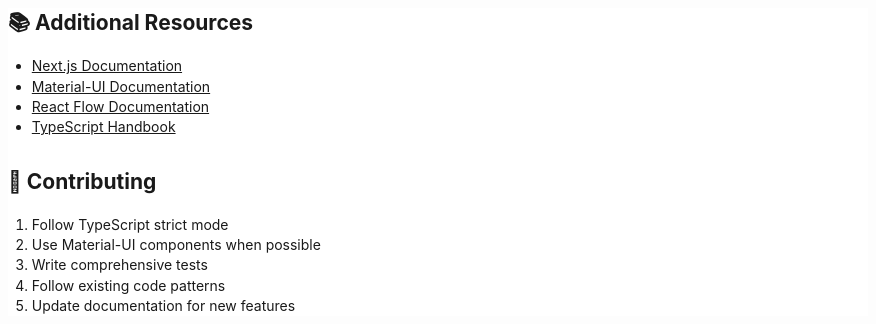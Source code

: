 ## 📚 Additional Resources

- [Next.js Documentation](https://nextjs.org/docs)
- [Material-UI Documentation](https://mui.com/)
- [React Flow Documentation](https://reactflow.dev/)
- [TypeScript Handbook](https://www.typescriptlang.org/docs/)

## 🤝 Contributing

1. Follow TypeScript strict mode
2. Use Material-UI components when possible
3. Write comprehensive tests
4. Follow existing code patterns
5. Update documentation for new features